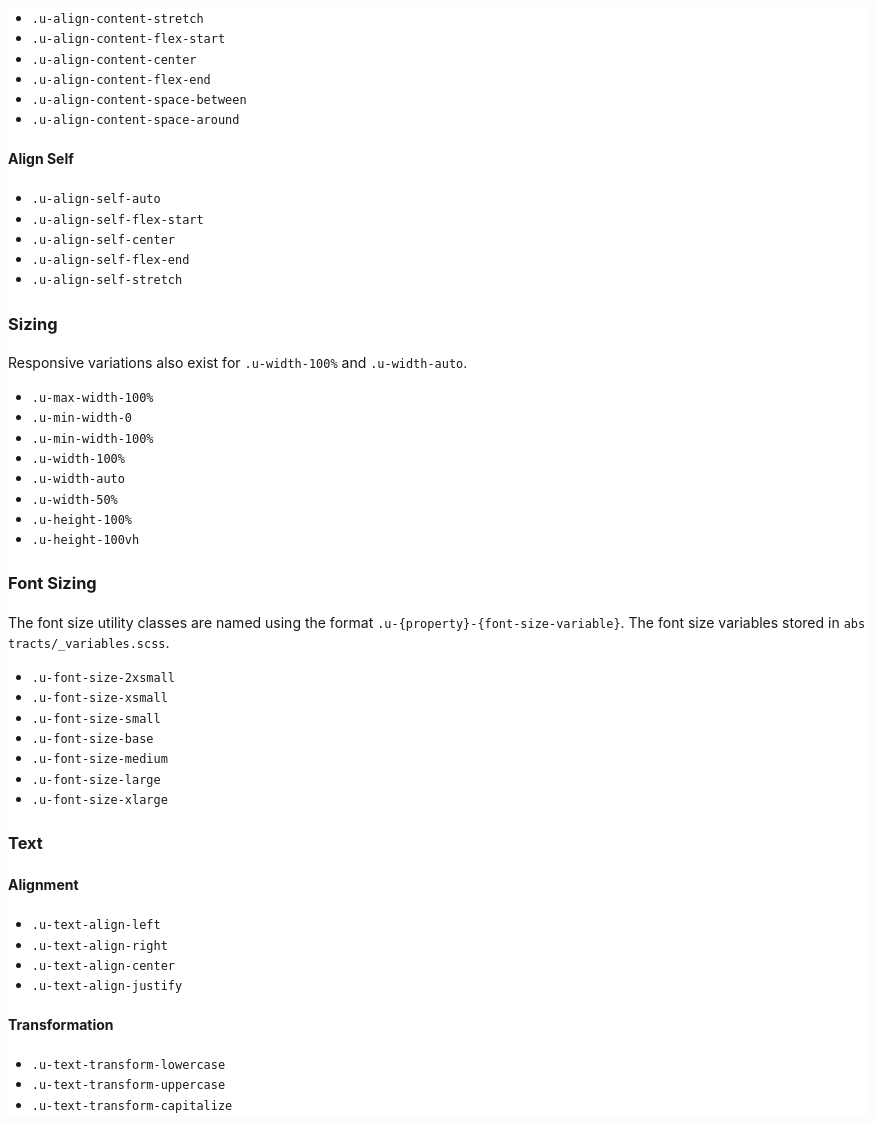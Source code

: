 - `.u-align-content-stretch`
- `.u-align-content-flex-start`
- `.u-align-content-center`
- `.u-align-content-flex-end`
- `.u-align-content-space-between`
- `.u-align-content-space-around`

#### Align Self

- `.u-align-self-auto`
- `.u-align-self-flex-start`
- `.u-align-self-center`
- `.u-align-self-flex-end`
- `.u-align-self-stretch`

### Sizing

Responsive variations also exist for `.u-width-100%` and `.u-width-auto`.

- `.u-max-width-100%`
- `.u-min-width-0`
- `.u-min-width-100%`
- `.u-width-100%`
- `.u-width-auto`
- `.u-width-50%`
- `.u-height-100%`
- `.u-height-100vh`

### Font Sizing

The font size utility classes are named using the format `.u-{property}-{font-size-variable}`. The font size variables stored in `abstracts/_variables.scss`.

- `.u-font-size-2xsmall`
- `.u-font-size-xsmall`
- `.u-font-size-small`
- `.u-font-size-base`
- `.u-font-size-medium`
- `.u-font-size-large`
- `.u-font-size-xlarge`

### Text

#### Alignment

- `.u-text-align-left`
- `.u-text-align-right`
- `.u-text-align-center`
- `.u-text-align-justify`

#### Transformation

- `.u-text-transform-lowercase`
- `.u-text-transform-uppercase`
- `.u-text-transform-capitalize`
